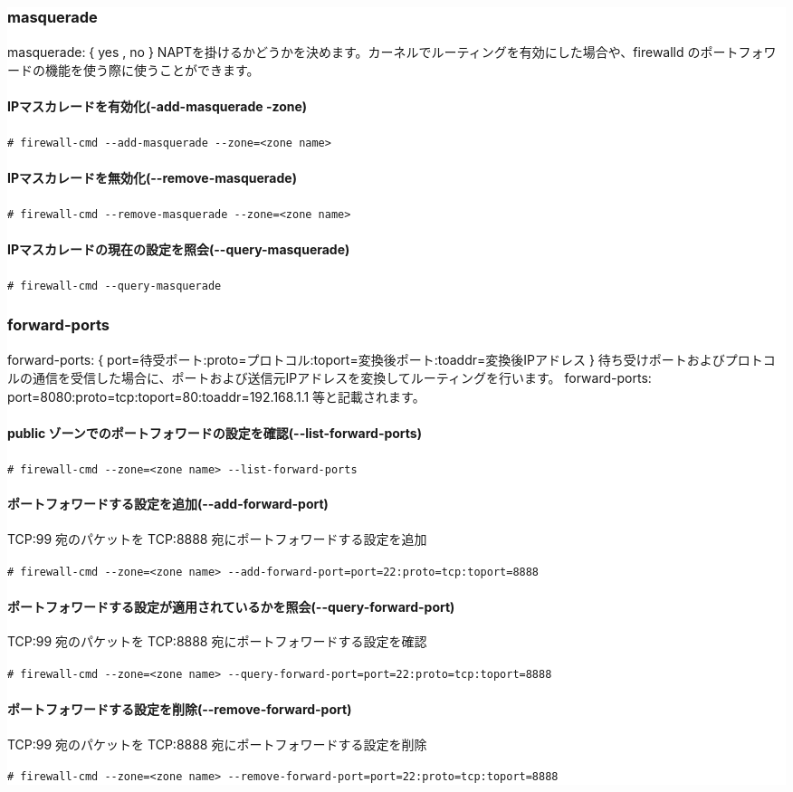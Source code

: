 
### masquerade
masquerade: { yes , no }
NAPTを掛けるかどうかを決めます。カーネルでルーティングを有効にした場合や、firewalld のポートフォワードの機能を使う際に使うことができます。

#### IPマスカレードを有効化(-add-masquerade -zone)

```
# firewall-cmd --add-masquerade --zone=<zone name>
```

#### IPマスカレードを無効化(--remove-masquerade)

```
# firewall-cmd --remove-masquerade --zone=<zone name>
```

#### IPマスカレードの現在の設定を照会(--query-masquerade)

```
# firewall-cmd --query-masquerade
```



### forward-ports

forward-ports: { port=待受ポート:proto=プロトコル:toport=変換後ポート:toaddr=変換後IPアドレス }
待ち受けポートおよびプロトコルの通信を受信した場合に、ポートおよび送信元IPアドレスを変換してルーティングを行います。
forward-ports: port=8080:proto=tcp:toport=80:toaddr=192.168.1.1 等と記載されます。

#### public ゾーンでのポートフォワードの設定を確認(--list-forward-ports)

```
# firewall-cmd --zone=<zone name> --list-forward-ports
```


#### ポートフォワードする設定を追加(--add-forward-port)

TCP:99 宛のパケットを TCP:8888 宛にポートフォワードする設定を追加
```
# firewall-cmd --zone=<zone name> --add-forward-port=port=22:proto=tcp:toport=8888
```

#### ポートフォワードする設定が適用されているかを照会(--query-forward-port)
TCP:99 宛のパケットを TCP:8888 宛にポートフォワードする設定を確認
```
# firewall-cmd --zone=<zone name> --query-forward-port=port=22:proto=tcp:toport=8888
```

#### ポートフォワードする設定を削除(--remove-forward-port)
TCP:99 宛のパケットを TCP:8888 宛にポートフォワードする設定を削除
```
# firewall-cmd --zone=<zone name> --remove-forward-port=port=22:proto=tcp:toport=8888
```



